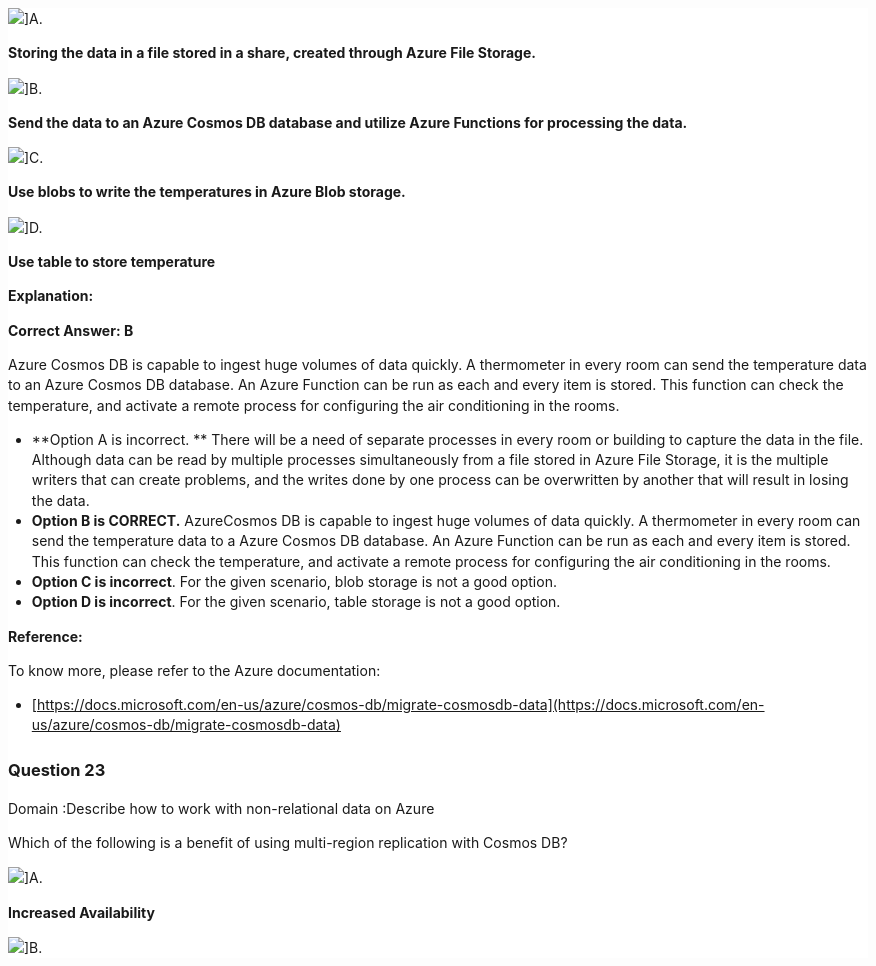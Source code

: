 ![](RackMultipart20210514-4-cfz1yl_html_6f2da339620346d2.gif)]A.

**Storing the data in a file stored in a share, created through Azure File Storage.**

![](RackMultipart20210514-4-cfz1yl_html_6f2da339620346d2.gif)]B.

**Send the data to an Azure Cosmos DB database and utilize Azure Functions for processing the data.**

![](RackMultipart20210514-4-cfz1yl_html_6f2da339620346d2.gif)]C.

**Use blobs to write the temperatures in Azure Blob storage.**

![](RackMultipart20210514-4-cfz1yl_html_6f2da339620346d2.gif)]D.

**Use table to store temperature**

**Explanation:**

**Correct Answer: B**

Azure Cosmos DB is capable to ingest huge volumes of data quickly. A thermometer in every room can send the temperature data to an Azure Cosmos DB database. An Azure Function can be run as each and every item is stored. This function can check the temperature, and activate a remote process for configuring the air conditioning in the rooms.

- **Option A is incorrect. ** There will be a need of separate processes in every room or building to capture the data in the file. Although data can be read by multiple processes simultaneously from a file stored in Azure File Storage, it is the multiple writers that can create problems, and the writes done by one process can be overwritten by another that will result in losing the data.
- **Option B is CORRECT.** AzureCosmos DB is capable to ingest huge volumes of data quickly. A thermometer in every room can send the temperature data to a Azure Cosmos DB database. An Azure Function can be run as each and every item is stored. This function can check the temperature, and activate a remote process for configuring the air conditioning in the rooms.
- **Option C is incorrect**. For the given scenario, blob storage is not a good option.
- **Option D is incorrect**. For the given scenario, table storage is not a good option.

**Reference:**

To know more, please refer to the Azure documentation:

- [https://docs.microsoft.com/en-us/azure/cosmos-db/migrate-cosmosdb-data](https://docs.microsoft.com/en-us/azure/cosmos-db/migrate-cosmosdb-data)

### **Question**  **23**

Domain :Describe how to work with non-relational data on Azure

Which of the following is a benefit of using multi-region replication with Cosmos DB?

![](RackMultipart20210514-4-cfz1yl_html_6f2da339620346d2.gif)]A.

**Increased Availability**

![](RackMultipart20210514-4-cfz1yl_html_6f2da339620346d2.gif)]B.
